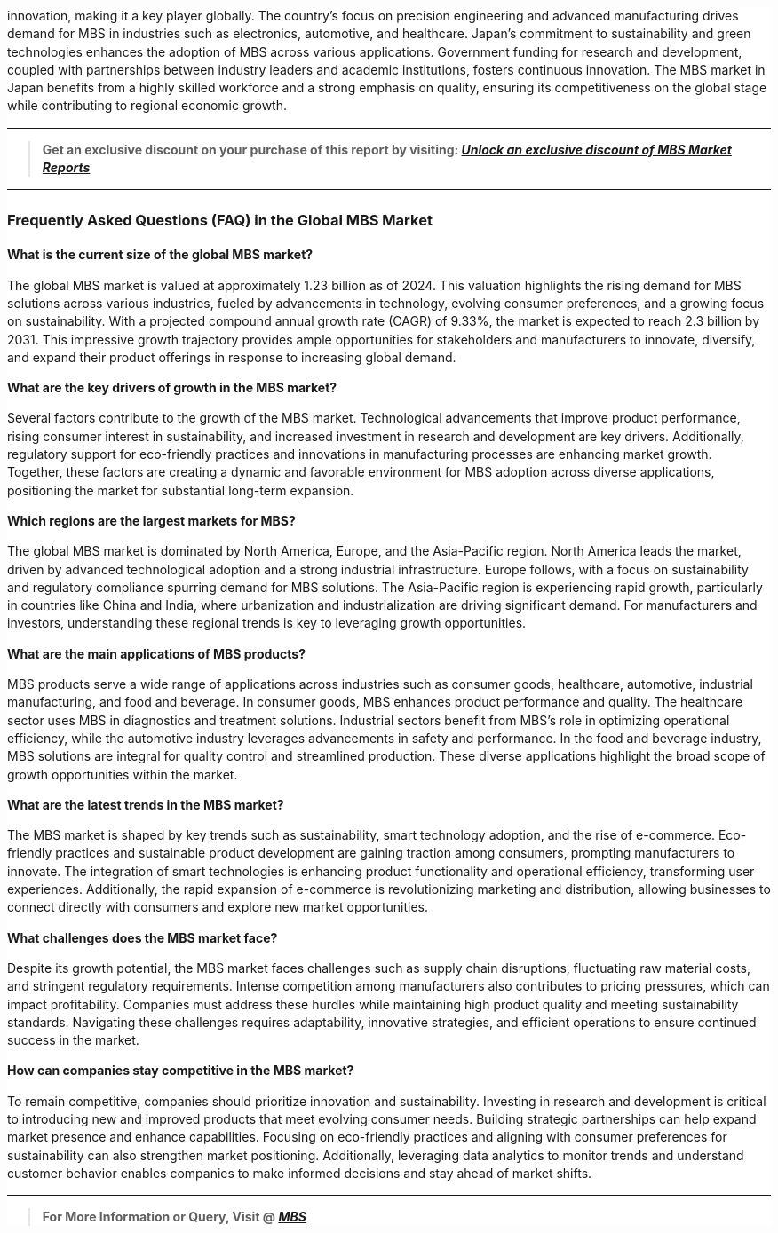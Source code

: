 innovation, making it a key player globally. The country&rsquo;s focus on precision engineering and advanced manufacturing drives demand for MBS in industries such as electronics, automotive, and healthcare. Japan&rsquo;s commitment to sustainability and green technologies enhances the adoption of MBS across various applications. Government funding for research and development, coupled with partnerships between industry leaders and academic institutions, fosters continuous innovation. The MBS market in Japan benefits from a highly skilled workforce and a strong emphasis on quality, ensuring its competitiveness on the global stage while contributing to regional economic growth.</p><hr /><blockquote><p><strong>Get an exclusive discount on your purchase of this report by visiting: <em><a href="://marketresearchpulse.com/ask-for-discount/25553?utm_source=Github&amp;utm_medium=025">Unlock an exclusive discount of MBS Market Reports</a></em>&nbsp;</strong></p></blockquote><hr /><h3>Frequently Asked Questions (FAQ) in the Global MBS Market</h3><p><strong>What is the current size of the global MBS market?</strong></p><p>The global MBS market is valued at approximately 1.23 billion as of 2024. This valuation highlights the rising demand for MBS solutions across various industries, fueled by advancements in technology, evolving consumer preferences, and a growing focus on sustainability. With a projected compound annual growth rate (CAGR) of 9.33%, the market is expected to reach 2.3 billion by 2031. This impressive growth trajectory provides ample opportunities for stakeholders and manufacturers to innovate, diversify, and expand their product offerings in response to increasing global demand.</p><p><strong>What are the key drivers of growth in the MBS market?</strong></p><p>Several factors contribute to the growth of the MBS market. Technological advancements that improve product performance, rising consumer interest in sustainability, and increased investment in research and development are key drivers. Additionally, regulatory support for eco-friendly practices and innovations in manufacturing processes are enhancing market growth. Together, these factors are creating a dynamic and favorable environment for MBS adoption across diverse applications, positioning the market for substantial long-term expansion.</p><p><strong>Which regions are the largest markets for MBS?</strong></p><p>The global MBS market is dominated by North America, Europe, and the Asia-Pacific region. North America leads the market, driven by advanced technological adoption and a strong industrial infrastructure. Europe follows, with a focus on sustainability and regulatory compliance spurring demand for MBS solutions. The Asia-Pacific region is experiencing rapid growth, particularly in countries like China and India, where urbanization and industrialization are driving significant demand. For manufacturers and investors, understanding these regional trends is key to leveraging growth opportunities.</p><p><strong>What are the main applications of MBS products?</strong></p><p>MBS products serve a wide range of applications across industries such as consumer goods, healthcare, automotive, industrial manufacturing, and food and beverage. In consumer goods, MBS enhances product performance and quality. The healthcare sector uses MBS in diagnostics and treatment solutions. Industrial sectors benefit from MBS&rsquo;s role in optimizing operational efficiency, while the automotive industry leverages advancements in safety and performance. In the food and beverage industry, MBS solutions are integral for quality control and streamlined production. These diverse applications highlight the broad scope of growth opportunities within the market.</p><p><strong>What are the latest trends in the MBS market?</strong></p><p>The MBS market is shaped by key trends such as sustainability, smart technology adoption, and the rise of e-commerce. Eco-friendly practices and sustainable product development are gaining traction among consumers, prompting manufacturers to innovate. The integration of smart technologies is enhancing product functionality and operational efficiency, transforming user experiences. Additionally, the rapid expansion of e-commerce is revolutionizing marketing and distribution, allowing businesses to connect directly with consumers and explore new market opportunities.</p><p><strong>What challenges does the MBS market face?</strong></p><p>Despite its growth potential, the MBS market faces challenges such as supply chain disruptions, fluctuating raw material costs, and stringent regulatory requirements. Intense competition among manufacturers also contributes to pricing pressures, which can impact profitability. Companies must address these hurdles while maintaining high product quality and meeting sustainability standards. Navigating these challenges requires adaptability, innovative strategies, and efficient operations to ensure continued success in the market.</p><p><strong>How can companies stay competitive in the MBS market?</strong></p><p>To remain competitive, companies should prioritize innovation and sustainability. Investing in research and development is critical to introducing new and improved products that meet evolving consumer needs. Building strategic partnerships can help expand market presence and enhance capabilities. Focusing on eco-friendly practices and aligning with consumer preferences for sustainability can also strengthen market positioning. Additionally, leveraging data analytics to monitor trends and understand customer behavior enables companies to make informed decisions and stay ahead of market shifts.</p><hr /><blockquote><p><strong>For More Information or Query, Visit @&nbsp;<em><a href="https://marketresearchpulse.com/report/25553/mbs-market?utm_source=Linkedin&utm_medium=025">MBS